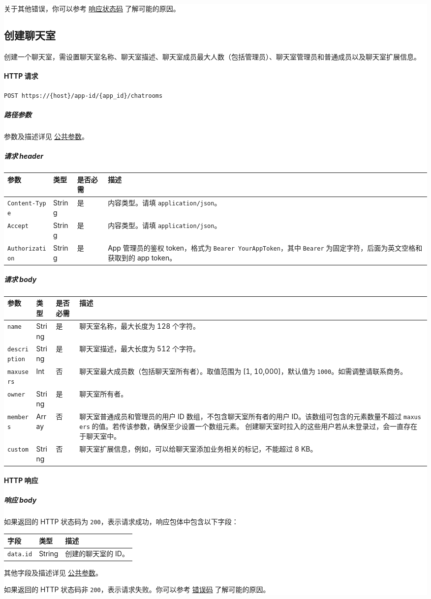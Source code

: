 关于其他错误，你可以参考 [响应状态码](error.html) 了解可能的原因。

## 创建聊天室

创建一个聊天室，需设置聊天室名称、聊天室描述、聊天室成员最大人数（包括管理员）、聊天室管理员和普通成员以及聊天室扩展信息。

#### HTTP 请求

```http
POST https://{host}/app-id/{app_id}/chatrooms
```

##### 路径参数

参数及描述详见 [公共参数](#公共参数)。

##### 请求 header

| 参数            | 类型   | 是否必需 | 描述       |
| :-------------- | :----- | :------- | :----------------- |
| `Content-Type`  | String | 是       | 内容类型。请填 `application/json`。                                                                                  |
| `Accept`        | String | 是       | 内容类型。请填 `application/json`。                                                                                  |
| `Authorization` | String | 是       | App 管理员的鉴权 token，格式为 `Bearer YourAppToken`，其中 `Bearer` 为固定字符，后面为英文空格和获取到的 app token。 |

##### 请求 body

| 参数          | 类型   | 是否必需 | 描述                                                                            |
| :------------ | :----- | :------- | :------------------------------------------------------------------------------ |
| `name`        | String | 是       | 聊天室名称，最大长度为 128 个字符。                                             |
| `description` | String | 是       | 聊天室描述，最大长度为 512 个字符。                                             |
| `maxusers`    | Int    | 否       | 聊天室最大成员数（包括聊天室所有者）。取值范围为 [1, 10,000]，默认值为 `1000`。如需调整请联系商务。 |
| `owner`       | String | 是       | 聊天室所有者。                                                                |
| `members`     | Array  | 否       | 聊天室普通成员和管理员的用户 ID 数组，不包含聊天室所有者的用户 ID。该数组可包含的元素数量不超过 `maxusers` 的值。若传该参数，确保至少设置一个数组元素。<Container type="tip" title="提示"> 创建聊天室时拉入的这些用户若从未登录过，会一直存在于聊天室中。</Container>   |
| `custom`      | String | 否       | 聊天室扩展信息，例如，可以给聊天室添加业务相关的标记，不能超过 8 KB。     |

#### HTTP 响应

##### 响应 body

如果返回的 HTTP 状态码为 `200`，表示请求成功，响应包体中包含以下字段：

| 字段      | 类型   | 描述                |
| :-------- | :----- | :------------------ |
| `data.id` | String | 创建的聊天室的 ID。 |

其他字段及描述详见 [公共参数](#公共参数)。

如果返回的 HTTP 状态码非 `200`，表示请求失败。你可以参考 [错误码](#错误码) 了解可能的原因。
